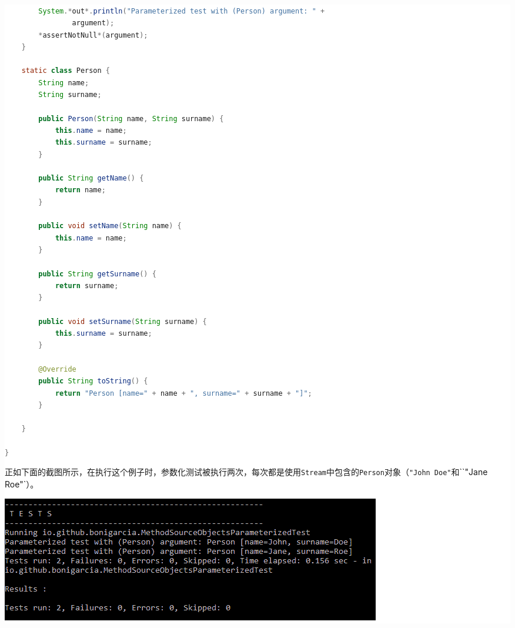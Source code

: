 ```java
        System.*out*.println("Parameterized test with (Person) argument: " + 
                argument);
        *assertNotNull*(argument);
    }

    static class Person {
        String name;
        String surname;

        public Person(String name, String surname) {
            this.name = name;
            this.surname = surname;
        }

        public String getName() {
            return name;
        }

        public void setName(String name) {
            this.name = name;
        }

        public String getSurname() {
            return surname;
        }

        public void setSurname(String surname) {
            this.surname = surname;
        }

        @Override
        public String toString() {
            return "Person [name=" + name + ", surname=" + surname + "]";
        }

    }

}
```

正如下面的截图所示，在执行这个例子时，参数化测试被执行两次，每次都是使用`Stream`中包含的`Person`对象（``"John Doe"``和``"Jane Roe"`）。

![](img/00083.gif)
